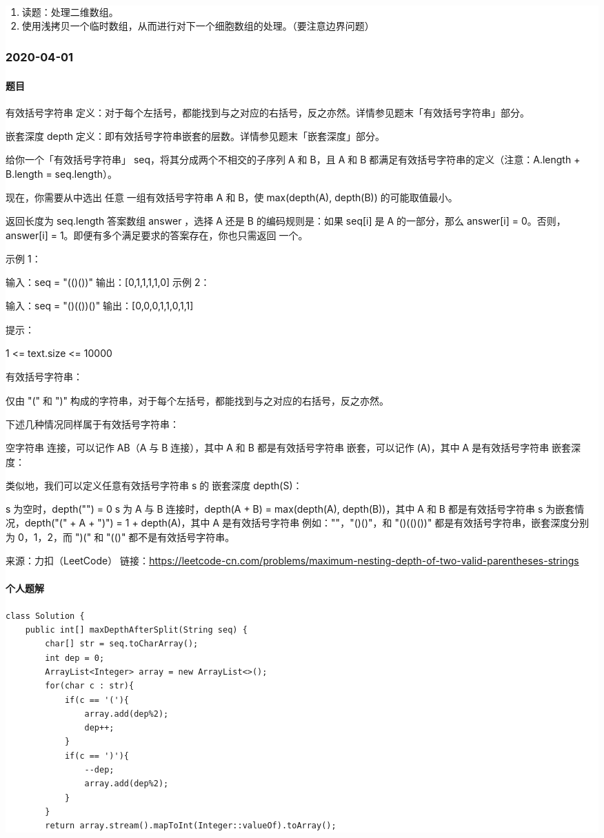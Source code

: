 1. 读题：处理二维数组。
2. 使用浅拷贝一个临时数组，从而进行对下一个细胞数组的处理。（要注意边界问题）

### 2020-04-01

#### 题目

有效括号字符串 定义：对于每个左括号，都能找到与之对应的右括号，反之亦然。详情参见题末「有效括号字符串」部分。

嵌套深度 depth 定义：即有效括号字符串嵌套的层数。详情参见题末「嵌套深度」部分。

给你一个「有效括号字符串」 seq，将其分成两个不相交的子序列 A 和 B，且 A 和 B 都满足有效括号字符串的定义（注意：A.length + B.length = seq.length）。

现在，你需要从中选出 任意 一组有效括号字符串 A 和 B，使 max(depth(A), depth(B)) 的可能取值最小。

返回长度为 seq.length 答案数组 answer ，选择 A 还是 B 的编码规则是：如果 seq[i] 是 A 的一部分，那么 answer[i] = 0。否则，answer[i] = 1。即便有多个满足要求的答案存在，你也只需返回 一个。

示例 1：

输入：seq = "(()())"
输出：[0,1,1,1,1,0]
示例 2：

输入：seq = "()(())()"
输出：[0,0,0,1,1,0,1,1]


提示：

1 <= text.size <= 10000


有效括号字符串：

仅由 "(" 和 ")" 构成的字符串，对于每个左括号，都能找到与之对应的右括号，反之亦然。

下述几种情况同样属于有效括号字符串：

空字符串
连接，可以记作 AB（A 与 B 连接），其中 A 和 B 都是有效括号字符串
嵌套，可以记作 (A)，其中 A 是有效括号字符串
嵌套深度：

类似地，我们可以定义任意有效括号字符串 s 的 嵌套深度 depth(S)：

s 为空时，depth("") = 0
s 为 A 与 B 连接时，depth(A + B) = max(depth(A), depth(B))，其中 A 和 B 都是有效括号字符串
s 为嵌套情况，depth("(" + A + ")") = 1 + depth(A)，其中 A 是有效括号字符串
例如：""，"()()"，和 "()(()())" 都是有效括号字符串，嵌套深度分别为 0，1，2，而 ")(" 和 "(()" 都不是有效括号字符串。

来源：力扣（LeetCode）
链接：https://leetcode-cn.com/problems/maximum-nesting-depth-of-two-valid-parentheses-strings

#### 个人题解

```
class Solution {
    public int[] maxDepthAfterSplit(String seq) {
        char[] str = seq.toCharArray();
        int dep = 0;
        ArrayList<Integer> array = new ArrayList<>();
        for(char c : str){
            if(c == '('){
                array.add(dep%2);
                dep++;
            }
            if(c == ')'){
                --dep;
                array.add(dep%2);
            }
        }
        return array.stream().mapToInt(Integer::valueOf).toArray();
```